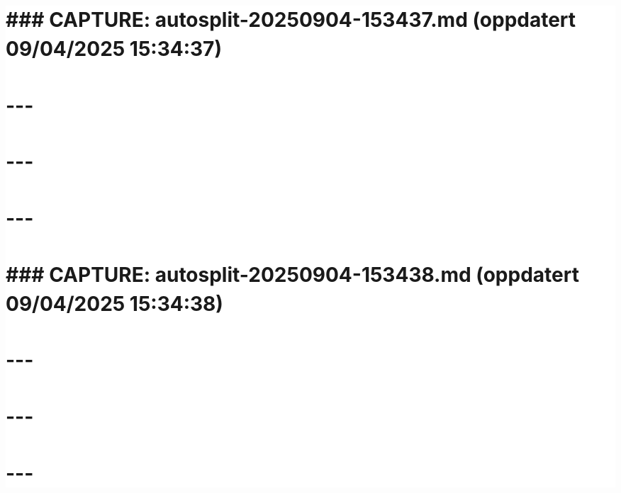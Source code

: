 #

#

# \### CAPTURE: autosplit-20250904-153437.md (oppdatert 09/04/2025 15:34:37)

# ---

#

#

# ---

#

#

#

# ---

#

#

#

#

#

# \### CAPTURE: autosplit-20250904-153438.md (oppdatert 09/04/2025 15:34:38)

# ---

#

#

# ---

#

#

#

# ---
